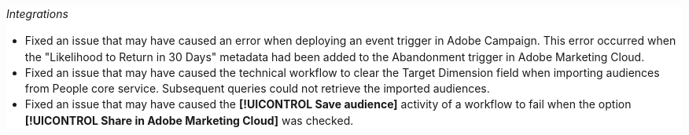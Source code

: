 _Integrations_

* Fixed an issue that may have caused an error when deploying an event trigger in Adobe Campaign. This error occurred when the "Likelihood to Return in 30 Days" metadata had been added to the Abandonment trigger in Adobe Marketing Cloud.
* Fixed an issue that may have caused the technical workflow to clear the Target Dimension field when importing audiences from People core service. Subsequent queries could not retrieve the imported audiences.
* Fixed an issue that may have caused the **[!UICONTROL Save audience]** activity of a workflow to fail when the option **[!UICONTROL Share in Adobe Marketing Cloud]** was checked.

